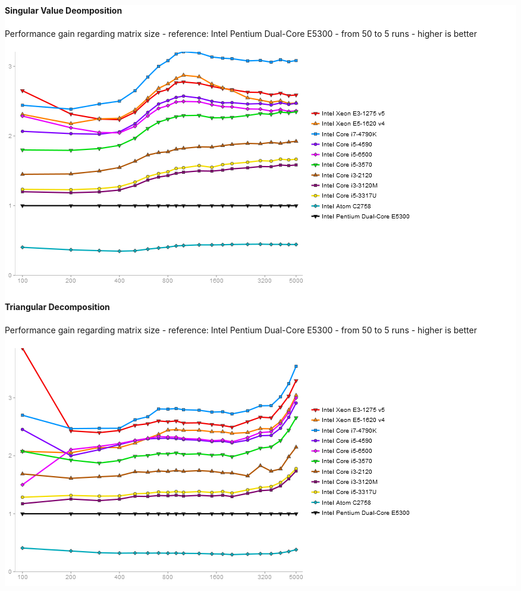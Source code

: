 

#### Singular Value Deomposition 

Performance gain regarding matrix size - reference: Intel Pentium Dual-Core E5300 - from 50 to 5 runs - higher is better

![](gen/img/img_pl_l1_b3_t3.png)



#### Triangular Decomposition 

Performance gain regarding matrix size - reference: Intel Pentium Dual-Core E5300 - from 50 to 5 runs - higher is better

![](gen/img/img_pl_l1_b3_t4.png)
